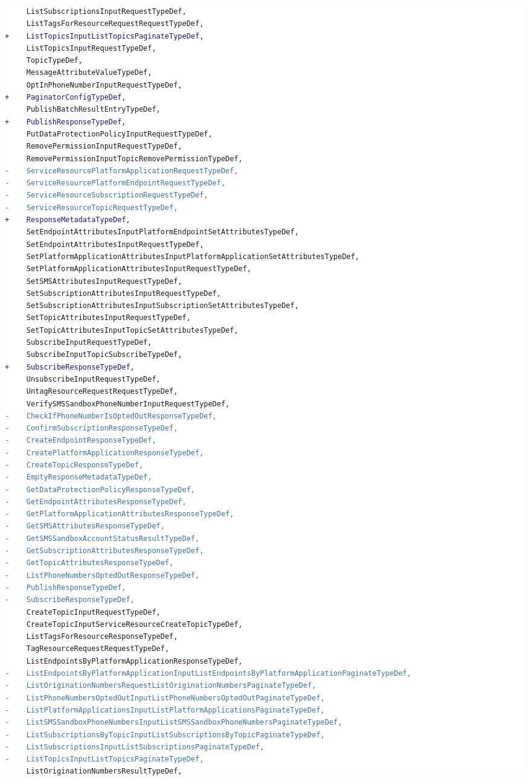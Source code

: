 ```diff
     ListSubscriptionsInputRequestTypeDef,
     ListTagsForResourceRequestRequestTypeDef,
+    ListTopicsInputListTopicsPaginateTypeDef,
     ListTopicsInputRequestTypeDef,
     TopicTypeDef,
     MessageAttributeValueTypeDef,
     OptInPhoneNumberInputRequestTypeDef,
+    PaginatorConfigTypeDef,
     PublishBatchResultEntryTypeDef,
+    PublishResponseTypeDef,
     PutDataProtectionPolicyInputRequestTypeDef,
     RemovePermissionInputRequestTypeDef,
     RemovePermissionInputTopicRemovePermissionTypeDef,
-    ServiceResourcePlatformApplicationRequestTypeDef,
-    ServiceResourcePlatformEndpointRequestTypeDef,
-    ServiceResourceSubscriptionRequestTypeDef,
-    ServiceResourceTopicRequestTypeDef,
+    ResponseMetadataTypeDef,
     SetEndpointAttributesInputPlatformEndpointSetAttributesTypeDef,
     SetEndpointAttributesInputRequestTypeDef,
     SetPlatformApplicationAttributesInputPlatformApplicationSetAttributesTypeDef,
     SetPlatformApplicationAttributesInputRequestTypeDef,
     SetSMSAttributesInputRequestTypeDef,
     SetSubscriptionAttributesInputRequestTypeDef,
     SetSubscriptionAttributesInputSubscriptionSetAttributesTypeDef,
     SetTopicAttributesInputRequestTypeDef,
     SetTopicAttributesInputTopicSetAttributesTypeDef,
     SubscribeInputRequestTypeDef,
     SubscribeInputTopicSubscribeTypeDef,
+    SubscribeResponseTypeDef,
     UnsubscribeInputRequestTypeDef,
     UntagResourceRequestRequestTypeDef,
     VerifySMSSandboxPhoneNumberInputRequestTypeDef,
-    CheckIfPhoneNumberIsOptedOutResponseTypeDef,
-    ConfirmSubscriptionResponseTypeDef,
-    CreateEndpointResponseTypeDef,
-    CreatePlatformApplicationResponseTypeDef,
-    CreateTopicResponseTypeDef,
-    EmptyResponseMetadataTypeDef,
-    GetDataProtectionPolicyResponseTypeDef,
-    GetEndpointAttributesResponseTypeDef,
-    GetPlatformApplicationAttributesResponseTypeDef,
-    GetSMSAttributesResponseTypeDef,
-    GetSMSSandboxAccountStatusResultTypeDef,
-    GetSubscriptionAttributesResponseTypeDef,
-    GetTopicAttributesResponseTypeDef,
-    ListPhoneNumbersOptedOutResponseTypeDef,
-    PublishResponseTypeDef,
-    SubscribeResponseTypeDef,
     CreateTopicInputRequestTypeDef,
     CreateTopicInputServiceResourceCreateTopicTypeDef,
     ListTagsForResourceResponseTypeDef,
     TagResourceRequestRequestTypeDef,
     ListEndpointsByPlatformApplicationResponseTypeDef,
-    ListEndpointsByPlatformApplicationInputListEndpointsByPlatformApplicationPaginateTypeDef,
-    ListOriginationNumbersRequestListOriginationNumbersPaginateTypeDef,
-    ListPhoneNumbersOptedOutInputListPhoneNumbersOptedOutPaginateTypeDef,
-    ListPlatformApplicationsInputListPlatformApplicationsPaginateTypeDef,
-    ListSMSSandboxPhoneNumbersInputListSMSSandboxPhoneNumbersPaginateTypeDef,
-    ListSubscriptionsByTopicInputListSubscriptionsByTopicPaginateTypeDef,
-    ListSubscriptionsInputListSubscriptionsPaginateTypeDef,
-    ListTopicsInputListTopicsPaginateTypeDef,
     ListOriginationNumbersResultTypeDef,
```